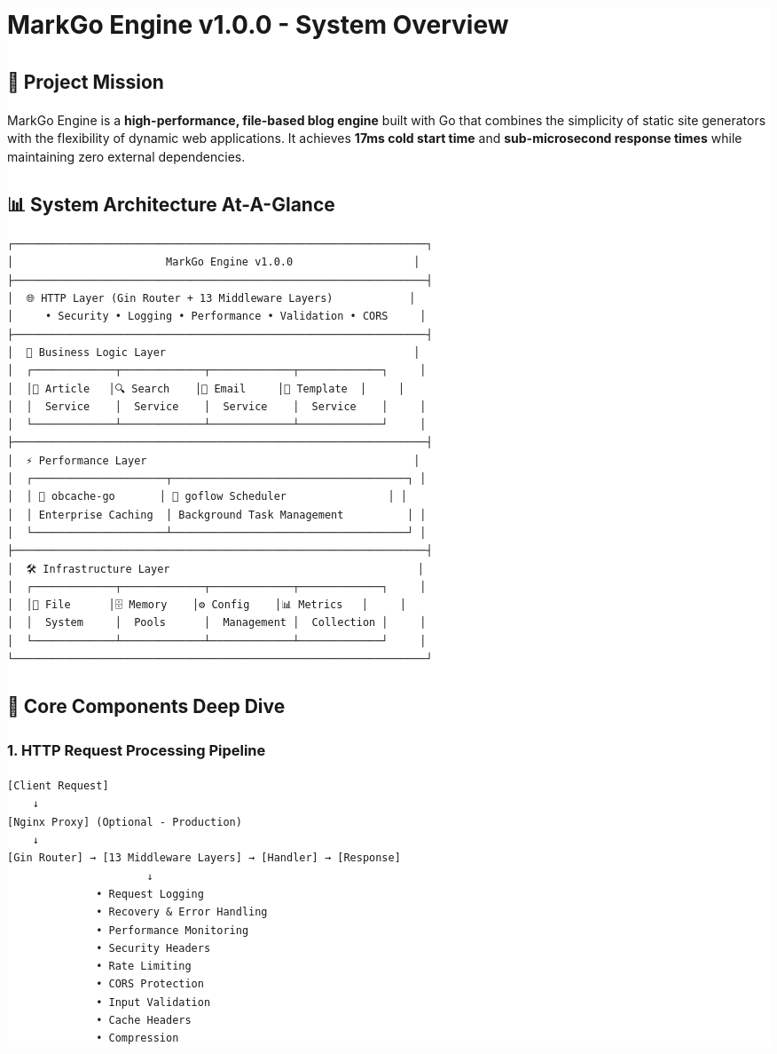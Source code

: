 # MarkGo Engine v1.0.0 - System Overview

## 🎯 Project Mission

MarkGo Engine is a **high-performance, file-based blog engine** built with Go that combines the simplicity of static site generators with the flexibility of dynamic web applications. It achieves **17ms cold start time** and **sub-microsecond response times** while maintaining zero external dependencies.

## 📊 System Architecture At-A-Glance

```
┌─────────────────────────────────────────────────────────────────┐
│                        MarkGo Engine v1.0.0                   │
├─────────────────────────────────────────────────────────────────┤
│  🌐 HTTP Layer (Gin Router + 13 Middleware Layers)            │
│     • Security • Logging • Performance • Validation • CORS     │
├─────────────────────────────────────────────────────────────────┤
│  🎯 Business Logic Layer                                       │
│  ┌─────────────┬─────────────┬─────────────┬─────────────┐     │
│  │📝 Article   │🔍 Search    │📧 Email     │🎨 Template  │     │
│  │  Service    │  Service    │  Service    │  Service    │     │
│  └─────────────┴─────────────┴─────────────┴─────────────┘     │
├─────────────────────────────────────────────────────────────────┤
│  ⚡ Performance Layer                                          │
│  ┌─────────────────────┬─────────────────────────────────────┐ │
│  │ 💾 obcache-go       │ 🔄 goflow Scheduler                │ │
│  │ Enterprise Caching  │ Background Task Management          │ │
│  └─────────────────────┴─────────────────────────────────────┘ │
├─────────────────────────────────────────────────────────────────┤
│  🛠️ Infrastructure Layer                                       │
│  ┌─────────────┬─────────────┬─────────────┬─────────────┐     │
│  │📁 File      │🗄️ Memory    │⚙️ Config    │📊 Metrics   │     │
│  │  System     │  Pools      │  Management │  Collection │     │
│  └─────────────┴─────────────┴─────────────┴─────────────┘     │
└─────────────────────────────────────────────────────────────────┘
```

## 🔧 Core Components Deep Dive

### **1. HTTP Request Processing Pipeline**
```
[Client Request] 
    ↓
[Nginx Proxy] (Optional - Production)
    ↓  
[Gin Router] → [13 Middleware Layers] → [Handler] → [Response]
                      ↓
              • Request Logging
              • Recovery & Error Handling  
              • Performance Monitoring
              • Security Headers
              • Rate Limiting
              • CORS Protection
              • Input Validation
              • Cache Headers
              • Compression
```
